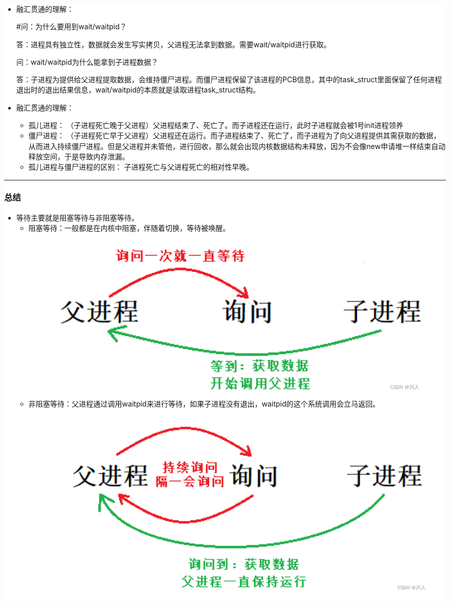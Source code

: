 
-   融汇贯通的理解：

    \#问：为什么要用到wait/waitpid？

    答：进程具有独立性，数据就会发生写实拷贝，父进程无法拿到数据。需要wait/waitpid进行获取。

    问：wait/waitpid为什么能拿到子进程数据？

    答：子进程为提供给父进程提取数据，会维持僵尸进程。而僵尸进程保留了该进程的PCB信息，其中的task\_struct里面保留了任何进程退出时的退出结果信息，wait/waitpid的本质就是读取进程task\_struct结构。
-   融汇贯通的理解：
    -   孤儿进程：
        （子进程死亡晚于父进程）父进程结束了、死亡了。而子进程还在运行，此时子进程就会被1号init进程领养
    -   僵尸进程：
        （子进程死亡早于父进程）父进程还在运行。而子进程结束了、死亡了，而子进程为了向父进程提供其需获取的数据，从而进入持续僵尸进程。但是父进程并未管他，进行回收，那么就会出现内核数据结构未释放，因为不会像new申请堆一样结束自动释放空间，于是导致内存泄漏。
    -   孤儿进程与僵尸进程的区别：
        子进程死亡与父进程死亡的相对性早晚。

***

### **总结**

-   等待主要就是阻塞等待与非阻塞等待。
    -   阻塞等待：一般都是在内核中阻塞，伴随着切换，等待被唤醒。
        ![](image/image_V4i1BNT7Ui.png)
    -   非阻塞等待：父进程通过调用waitpid来进行等待，如果子进程没有退出，waitpid的这个系统调用会立马返回。
        ![](image/image_-kBMCaa3wO.png)
